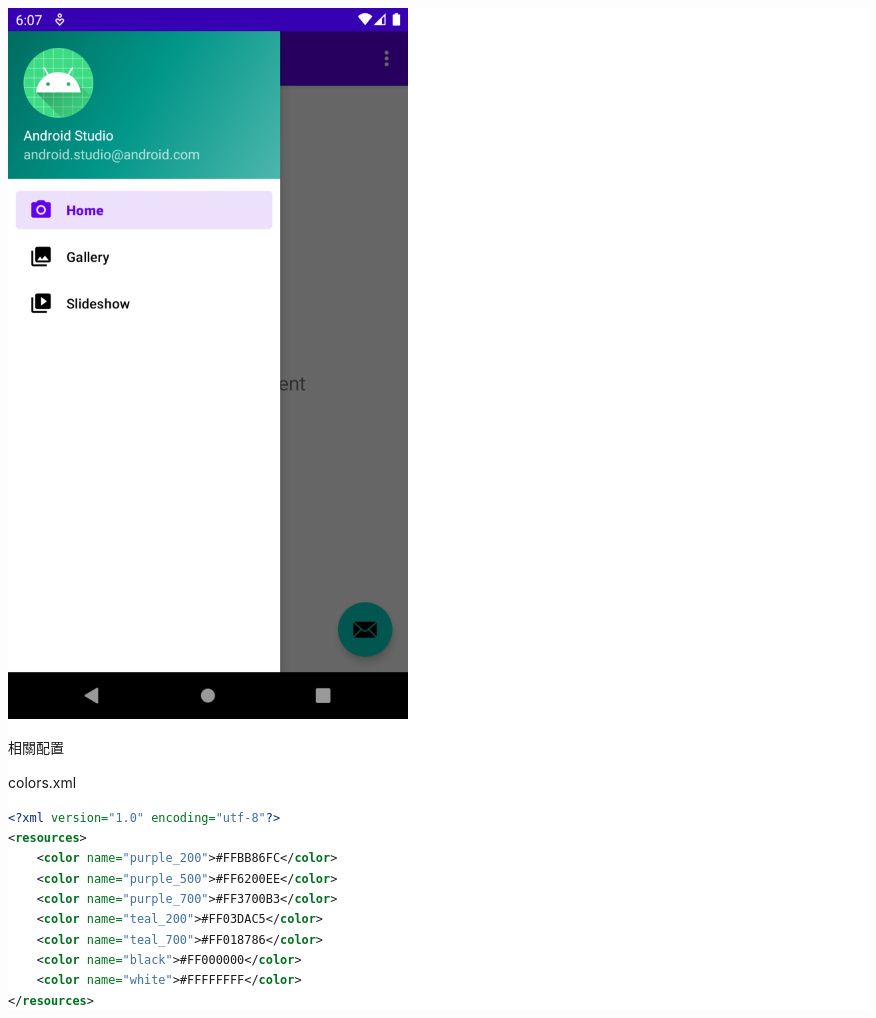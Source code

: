 ![](/assets/default_theme2.png)

相關配置

colors.xml
```xml
<?xml version="1.0" encoding="utf-8"?>
<resources>
    <color name="purple_200">#FFBB86FC</color>
    <color name="purple_500">#FF6200EE</color>
    <color name="purple_700">#FF3700B3</color>
    <color name="teal_200">#FF03DAC5</color>
    <color name="teal_700">#FF018786</color>
    <color name="black">#FF000000</color>
    <color name="white">#FFFFFFFF</color>
</resources>
```
